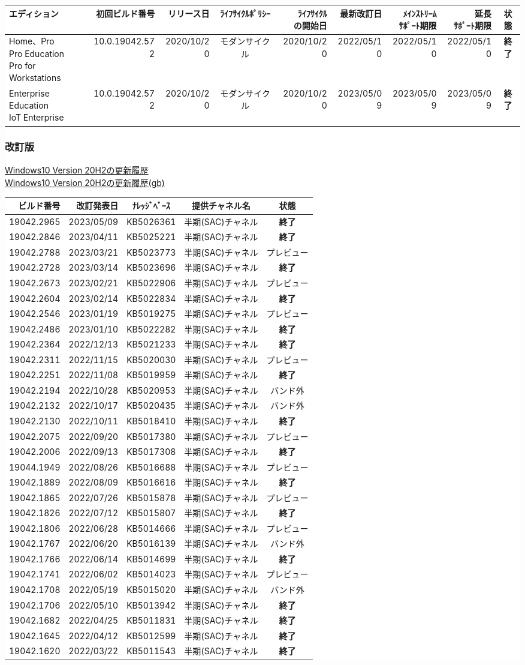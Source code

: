 | エディション       | 初回ビルド番号 | リリース日 | ﾗｲﾌｻｲｸﾙﾎﾟﾘｼｰ | ﾗｲﾌｻｲｸﾙ<br />の開始日 | 最新改訂日 | ﾒｲﾝｽﾄﾘｰﾑ<br />ｻﾎﾟｰﾄ期限 | 延長<br>ｻﾎﾟｰﾄ期限 | 状態 |
| :----------------- | -------------: | ---------: |:------------:| ---------: | ---------: | ---------: | ---------: | :-----: |
|Home、Pro<br />Pro Education<br />Pro for Workstations| 10.0.19042.572 | 2020/10/20 |モダンサイクル| 2020/10/20 | 2022/05/10 | 2022/05/10 | 2022/05/10 | **終了** |
|Enterprise<br />Education<br />IoT Enterprise| 10.0.19042.572 | 2020/10/20 |モダンサイクル| 2020/10/20 | 2023/05/09 | 2023/05/09 | 2023/05/09 | **終了** |

### 改訂版  
[Windows10 Version 20H2の更新履歴](https://support.microsoft.com/ja-jp/topic/windows-10-%E3%81%AE%E6%9B%B4%E6%96%B0%E5%B1%A5%E6%AD%B4-7dd3071a-3906-fa2c-c342-f7f86728a6e3)  
[Windows10 Version 20H2の更新履歴(gb)](https://support.microsoft.com/en-gb/topic/windows-10-update-history-7dd3071a-3906-fa2c-c342-f7f86728a6e3)  

| ビルド番号 | 改訂発表日  | ﾅﾚｯｼﾞﾍﾞｰｽ |  提供チャネル名  |   状態  |
| ---------: | ---------: | :-------: | :--------------: | :-----: |
| 19042.2965 | 2023/05/09 | KB5026361 |半期(SAC)チャネル | **終了** |
| 19042.2846 | 2023/04/11 | KB5025221 |半期(SAC)チャネル | **終了** |
| 19042.2788 | 2023/03/21 | KB5023773 |半期(SAC)チャネル | プレビュー |
| 19042.2728 | 2023/03/14 | KB5023696 |半期(SAC)チャネル | **終了** |
| 19042.2673 | 2023/02/21 | KB5022906 |半期(SAC)チャネル | プレビュー |
| 19042.2604 | 2023/02/14 | KB5022834 |半期(SAC)チャネル | **終了** |
| 19042.2546 | 2023/01/19 | KB5019275 |半期(SAC)チャネル | プレビュー |
| 19042.2486 | 2023/01/10 | KB5022282 |半期(SAC)チャネル | **終了** |
| 19042.2364 | 2022/12/13 | KB5021233 |半期(SAC)チャネル | **終了** |
| 19042.2311 | 2022/11/15 | KB5020030 |半期(SAC)チャネル | プレビュー |
| 19042.2251 | 2022/11/08 | KB5019959 |半期(SAC)チャネル | **終了** |
| 19042.2194 | 2022/10/28 | KB5020953 |半期(SAC)チャネル | バンド外 |
| 19042.2132 | 2022/10/17 | KB5020435 |半期(SAC)チャネル | バンド外 |
| 19042.2130 | 2022/10/11 | KB5018410 |半期(SAC)チャネル | **終了** |
| 19042.2075 | 2022/09/20 | KB5017380 |半期(SAC)チャネル | プレビュー |
| 19042.2006 | 2022/09/13 | KB5017308 |半期(SAC)チャネル | **終了** |
| 19044.1949 | 2022/08/26 | KB5016688 |半期(SAC)チャネル | プレビュー |
| 19042.1889 | 2022/08/09 | KB5016616 |半期(SAC)チャネル | **終了** |
| 19042.1865 | 2022/07/26 | KB5015878 |半期(SAC)チャネル | プレビュー |
| 19042.1826 | 2022/07/12 | KB5015807 |半期(SAC)チャネル | **終了** |
| 19042.1806 | 2022/06/28 | KB5014666 |半期(SAC)チャネル | プレビュー |
| 19042.1767 | 2022/06/20 | KB5016139 |半期(SAC)チャネル | バンド外 |
| 19042.1766 | 2022/06/14 | KB5014699 |半期(SAC)チャネル | **終了** |
| 19042.1741 | 2022/06/02 | KB5014023 |半期(SAC)チャネル | プレビュー |
| 19042.1708 | 2022/05/19 | KB5015020 |半期(SAC)チャネル | バンド外 |
| 19042.1706 | 2022/05/10 | KB5013942 |半期(SAC)チャネル | **終了** |
| 19042.1682 | 2022/04/25 | KB5011831 |半期(SAC)チャネル | **終了** |
| 19042.1645 | 2022/04/12 | KB5012599 |半期(SAC)チャネル | **終了** |
| 19042.1620 | 2022/03/22 | KB5011543 |半期(SAC)チャネル | **終了** |